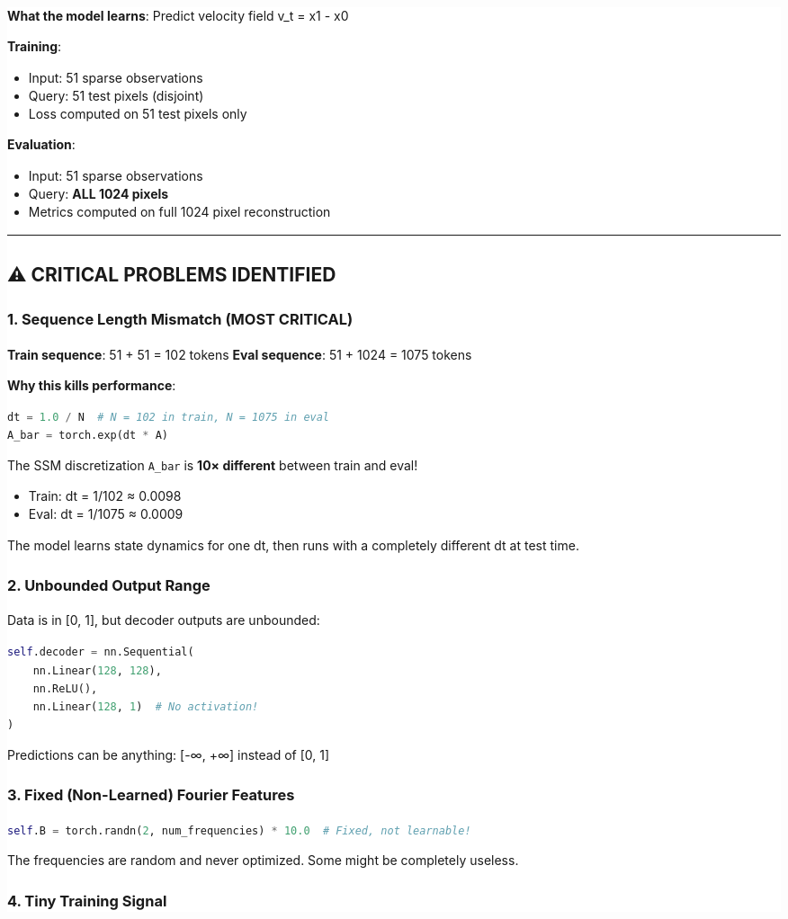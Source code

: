 **What the model learns**: Predict velocity field v_t = x1 - x0

**Training**:
- Input: 51 sparse observations
- Query: 51 test pixels (disjoint)
- Loss computed on 51 test pixels only

**Evaluation**:
- Input: 51 sparse observations
- Query: **ALL 1024 pixels**
- Metrics computed on full 1024 pixel reconstruction

---

## ⚠️ CRITICAL PROBLEMS IDENTIFIED

### 1. **Sequence Length Mismatch** (MOST CRITICAL)

**Train sequence**: 51 + 51 = 102 tokens
**Eval sequence**: 51 + 1024 = 1075 tokens

**Why this kills performance**:
```python
dt = 1.0 / N  # N = 102 in train, N = 1075 in eval
A_bar = torch.exp(dt * A)
```

The SSM discretization `A_bar` is **10× different** between train and eval!
- Train: dt = 1/102 ≈ 0.0098
- Eval: dt = 1/1075 ≈ 0.0009

The model learns state dynamics for one dt, then runs with a completely different dt at test time.

### 2. **Unbounded Output Range**

Data is in [0, 1], but decoder outputs are unbounded:
```python
self.decoder = nn.Sequential(
    nn.Linear(128, 128),
    nn.ReLU(),
    nn.Linear(128, 1)  # No activation!
)
```

Predictions can be anything: [-∞, +∞] instead of [0, 1]

### 3. **Fixed (Non-Learned) Fourier Features**

```python
self.B = torch.randn(2, num_frequencies) * 10.0  # Fixed, not learnable!
```

The frequencies are random and never optimized. Some might be completely useless.

### 4. **Tiny Training Signal**
